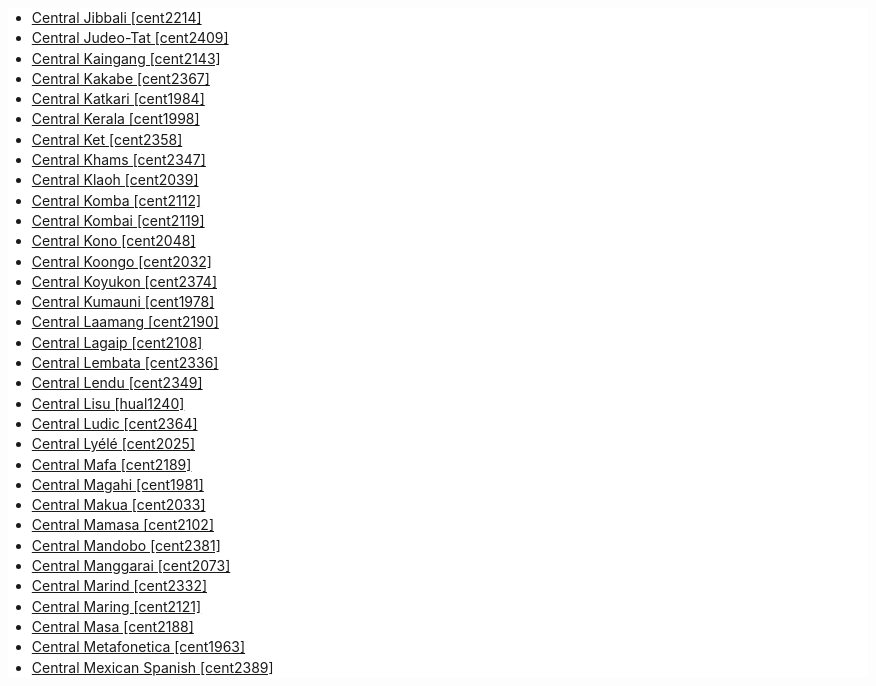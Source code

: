 - [Central Jibbali [cent2214]](tree/afro1255/semi1276/west2786/mode1252/east2766/sheh1240/cent2214/md.ini)
- [Central Judeo-Tat [cent2409]](tree/indo1319/clas1257/indo1320/iran1269/sout3157/midd1352/mode1259/fars1254/cauc1242/jude1256/cent2409/md.ini)
- [Central Kaingang [cent2143]](tree/nucl1710/jeee1236/jeme1246/kain1270/kain1271/kain1272/cent2143/md.ini)
- [Central Kakabe [cent2367]](tree/mand1469/west2780/mand1431/cent2047/mand1432/mand1433/mand1434/nucl1445/mixi1243/kaka1265/cent2366/cent2367/md.ini)
- [Central Katkari [cent1984]](tree/indo1319/clas1257/indo1320/indo1321/midd1375/cont1248/indo1325/mara1416/katk1238/cent1984/md.ini)
- [Central Kerala [cent1998]](tree/drav1251/sout3133/sout3138/tami1291/tami1292/tami1293/tami1294/tami1297/tami1298/mala1541/mala1464/cent1998/md.ini)
- [Central Ket [cent2358]](tree/yeni1252/nort2746/kett1243/cent2358/md.ini)
- [Central Khams [cent2347]](tree/sino1245/bodi1256/bodi1257/oldm1245/tibe1276/late1253/kham1299/kham1282/horn1236/cent2347/md.ini)
- [Central Klaoh [cent2039]](tree/krua1234/grea1300/west2485/weeb1234/bass1266/klao1242/klao1243/cent2039/md.ini)
- [Central Komba [cent2112]](tree/nucl1709/fini1244/huon1246/west2795/crom1234/timb1264/sele1251/komb1273/cent2112/md.ini)
- [Central Kombai [cent2119]](tree/nucl1709/cent2116/awyu1265/grea1275/awyu1263/ndei1235/komb1274/cent2119/md.ini)
- [Central Kono [cent2048]](tree/mand1469/west2780/mand1431/cent2047/mand1432/mand1433/vaik1238/kono1268/cent2048/md.ini)
- [Central Koongo [cent2032]](tree/atla1278/volt1241/benu1247/bant1294/sout3152/narr1281/cent2260/west2968/nzad1235/lwer1234/ding1244/loan1238/klce1234/kiko1235/nucl1804/kiko1234/kamb1321/kila1239/sout3249/sout3353/sout3354/koon1247/koon1244/cent2032/md.ini)
- [Central Koyukon [cent2374]](tree/atha1245/atha1246/atha1247/cent2371/koyu1238/koyu1237/cent2374/md.ini)
- [Central Kumauni [cent1978]](tree/indo1319/clas1257/indo1320/indo1321/midd1375/cont1248/midl1245/indo1310/cent1977/kuma1273/cent1978/md.ini)
- [Central Laamang [cent2190]](tree/afro1255/chad1250/bium1280/nort3156/lama1287/lama1288/cent2190/md.ini)
- [Central Lagaip [cent2108]](tree/sepi1257/sepi1258/west2576/hewa1240/hewa1241/cent2108/md.ini)
- [Central Lembata [cent2336]](tree/aust1307/mala1545/bima1248/flor1239/lama1294/levu1240/levu1239/cent2336/md.ini)
- [Central Lendu [cent2349]](tree/cent2225/lend1246/bale1255/lend1245/cent2349/md.ini)
- [Central Lisu [hual1240]](tree/sino1245/burm1265/lolo1265/lolo1267/nili1235/liso1234/nucl1734/lisu1252/lisu1250/hual1240/md.ini)
- [Central Ludic [cent2364]](tree/ural1272/finn1317/coas1319/neva1234/nort3282/lado1234/east2796/ludi1246/cent2364/md.ini)
- [Central Lyélé [cent2025]](tree/atla1278/volt1241/nort3149/gura1261/cent2243/sout3164/grus1239/nort2782/lyel1241/cent2025/md.ini)
- [Central Mafa [cent2189]](tree/afro1255/chad1250/bium1280/sout3145/mata1311/mafa1239/cent2189/md.ini)
- [Central Magahi [cent1981]](tree/indo1319/clas1257/indo1320/indo1321/midd1375/cont1248/midl1245/shau1239/biha1245/mait1254/maga1260/cent1981/md.ini)
- [Central Makua [cent2033]](tree/atla1278/volt1241/benu1247/bant1294/sout3152/narr1281/east2731/maku1247/maku1279/makh1264/cent2033/md.ini)
- [Central Mamasa [cent2102]](tree/aust1307/mala1545/sout2923/sout3413/nort2894/tora1269/tora1260/mama1276/cent2102/md.ini)
- [Central Mandobo [cent2381]](tree/nucl1709/cent2116/awyu1265/grea1275/awyu1263/dumu1247/mand1473/mand1445/cent2381/md.ini)
- [Central Manggarai [cent2073]](tree/aust1307/mala1545/bima1248/flor1240/flor1241/mang1430/mang1436/mang1405/cent2073/md.ini)
- [Central Marind [cent2332]](tree/anim1240/mari1437/nucl1621/nucl1622/cent2332/md.ini)
- [Central Maring [cent2121]](tree/nucl1709/cent2120/jimi1245/mari1435/cent2121/md.ini)
- [Central Masa [cent2188]](tree/afro1255/chad1250/masa1323/nort3157/masa1329/masa1322/cent2188/md.ini)
- [Central Metafonetica [cent1963]](tree/indo1319/clas1257/ital1284/lati1262/lati1263/impe1234/roma1334/ital1285/ital1286/ital1287/sici1248/cent1963/md.ini)
- [Central Mexican Spanish [cent2389]](tree/indo1319/clas1257/ital1284/lati1262/lati1263/impe1234/roma1334/ital1285/west2813/shif1234/sout3183/west2838/cast1243/stan1288/amer1254/mexi1248/cent2389/md.ini)